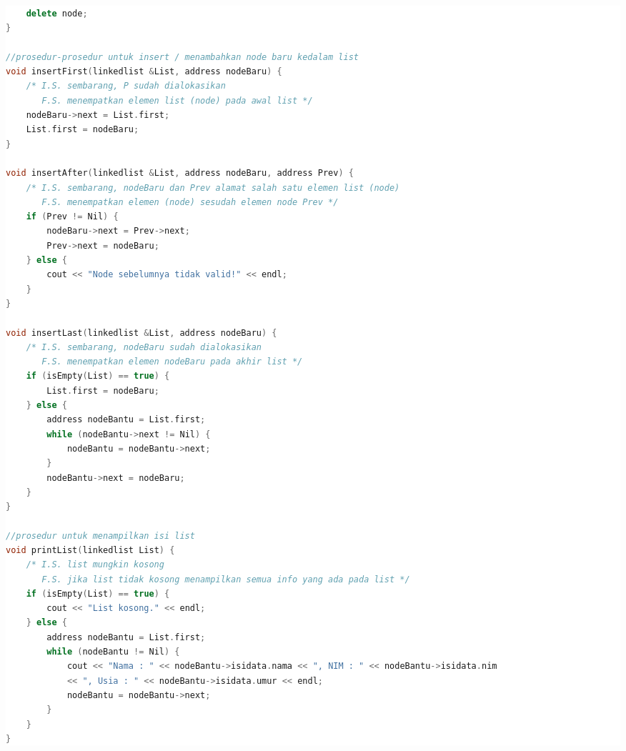 ```C++
    delete node;
}

//prosedur-prosedur untuk insert / menambahkan node baru kedalam list
void insertFirst(linkedlist &List, address nodeBaru) {
    /* I.S. sembarang, P sudah dialokasikan
       F.S. menempatkan elemen list (node) pada awal list */
    nodeBaru->next = List.first;
    List.first = nodeBaru;
}

void insertAfter(linkedlist &List, address nodeBaru, address Prev) {
    /* I.S. sembarang, nodeBaru dan Prev alamat salah satu elemen list (node)
       F.S. menempatkan elemen (node) sesudah elemen node Prev */
    if (Prev != Nil) {
        nodeBaru->next = Prev->next;
        Prev->next = nodeBaru;
    } else {
        cout << "Node sebelumnya tidak valid!" << endl;
    }
}

void insertLast(linkedlist &List, address nodeBaru) {
    /* I.S. sembarang, nodeBaru sudah dialokasikan
       F.S. menempatkan elemen nodeBaru pada akhir list */
    if (isEmpty(List) == true) {
        List.first = nodeBaru;
    } else {
        address nodeBantu = List.first;
        while (nodeBantu->next != Nil) {
            nodeBantu = nodeBantu->next;
        }
        nodeBantu->next = nodeBaru;
    }
}

//prosedur untuk menampilkan isi list
void printList(linkedlist List) {
    /* I.S. list mungkin kosong
       F.S. jika list tidak kosong menampilkan semua info yang ada pada list */
    if (isEmpty(List) == true) {
        cout << "List kosong." << endl;
    } else {
        address nodeBantu = List.first;
        while (nodeBantu != Nil) {
            cout << "Nama : " << nodeBantu->isidata.nama << ", NIM : " << nodeBantu->isidata.nim
            << ", Usia : " << nodeBantu->isidata.umur << endl;
            nodeBantu = nodeBantu->next;
        }
    }
}
```
